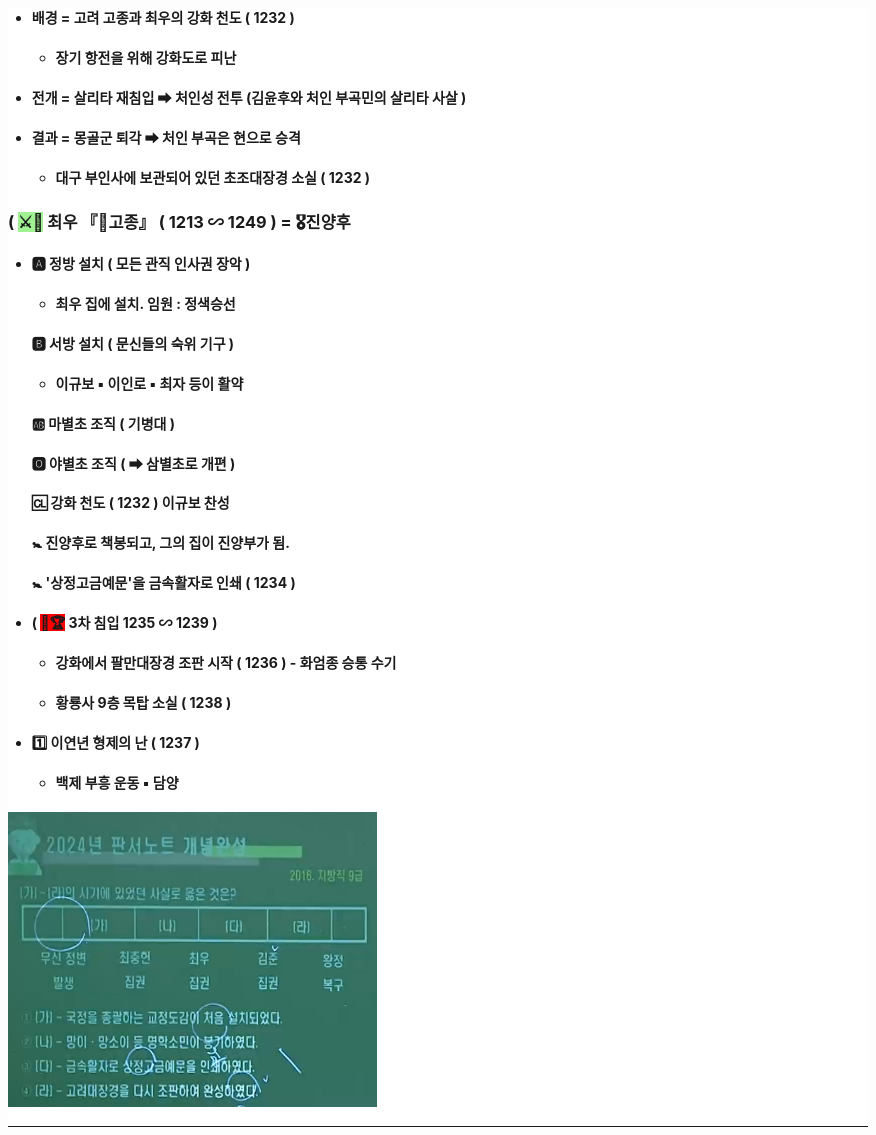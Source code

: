 - #### 배경 = 고려 고종과 최우의 강화 천도 ( 1232 )
  
  - #### 장기 항전을 위해 강화도로 피난

- #### 전개 = 살리타 재침입 ➡ 처인성 전투 (김윤후와 처인 부곡민의 살리타 사살 )

- #### 결과 = 몽골군 퇴각 ➡ 처인 부곡은 현으로 승격
  
  - #### 대구 부인사에 보관되어 있던 초조대장경 소실 ( 1232 )



### ( <span style="background-color:#8e7c">⚔👑</span> 최우 『🤴고종』 ( 1213 ∽ 1249 ) = 🎖진양후

- #### 🅰 정방 설치 ( 모든 관직 인사권 장악 )
  
  - #### 최우 집에 설치. 임원 : 정색승선
  
  #### 🅱 서방 설치 ( 문신들의 숙위 기구 )
  
  - #### 이규보 ▪ 이인로 ▪ 최자 등이 활약
  
  #### 🆎 마별초 조직 ( 기병대 )
  
  #### 🅾 야별초 조직 ( ➡ 삼별초로 개편 )
  
  #### 🆑 강화 천도 ( 1232 ) 이규보 찬성
  
  #### 🚼 진양후로 책봉되고, 그의 집이 진양부가 됨.
  
  #### 🚼 '상정고금예문'을 금속활자로 인쇄 ( 1234 )

- #### ( <span style="background-color:#ff0000">🏇🏆</span> 3차 침입 1235 ∽ 1239 )
  
  - #### 강화에서 팔만대장경 조판 시작 ( 1236 ) - 화엄종 승통 수기
  
  - #### 황룡사 9층 목탑 소실 ( 1238 )

- #### 1️⃣ 이연년 형제의 난 ( 1237 )
  
  - #### 백제 부흥 운동 ▪ 담양

<img src="../images/2023-08-13-한국사6/2023-08-13-19-56-20-image.png" title="" alt="" width="369">



----